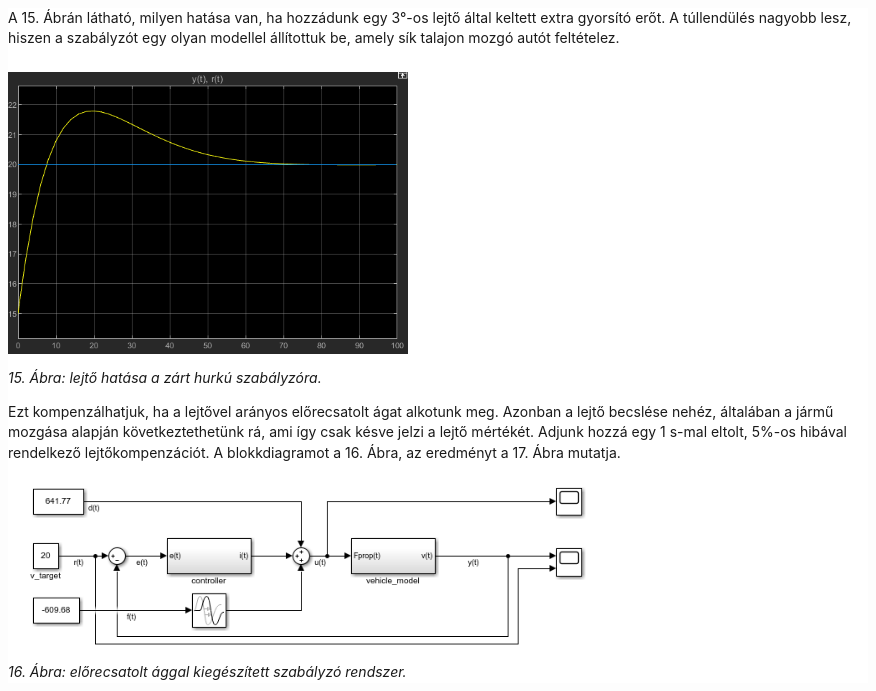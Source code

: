 A 15. Ábrán látható, milyen hatása van, ha hozzádunk egy 3°-os lejtő által keltett extra gyorsító erőt. A túllendülés nagyobb lesz, hiszen a szabályzót egy olyan modellel állítottuk be, amely sík talajon mozgó autót feltételez.

<img src="arj_control_15.png" width="400" height="300" /> <br>
*15. Ábra: lejtő hatása a zárt hurkú szabályzóra.*

Ezt kompenzálhatjuk, ha a lejtővel arányos előrecsatolt ágat alkotunk meg. Azonban a lejtő becslése nehéz, általában a jármű mozgása alapján következtethetünk rá, ami így csak késve jelzi a lejtő mértékét. Adjunk hozzá egy 1 s-mal eltolt, 5%-os hibával rendelkező lejtőkompenzációt. A blokkdiagramot a 16. Ábra, az eredményt a 17. Ábra mutatja.

<img src="arj_control_16.png" width="600" height="180" /> <br>
*16. Ábra: előrecsatolt ággal kiegészített szabályzó rendszer.*
